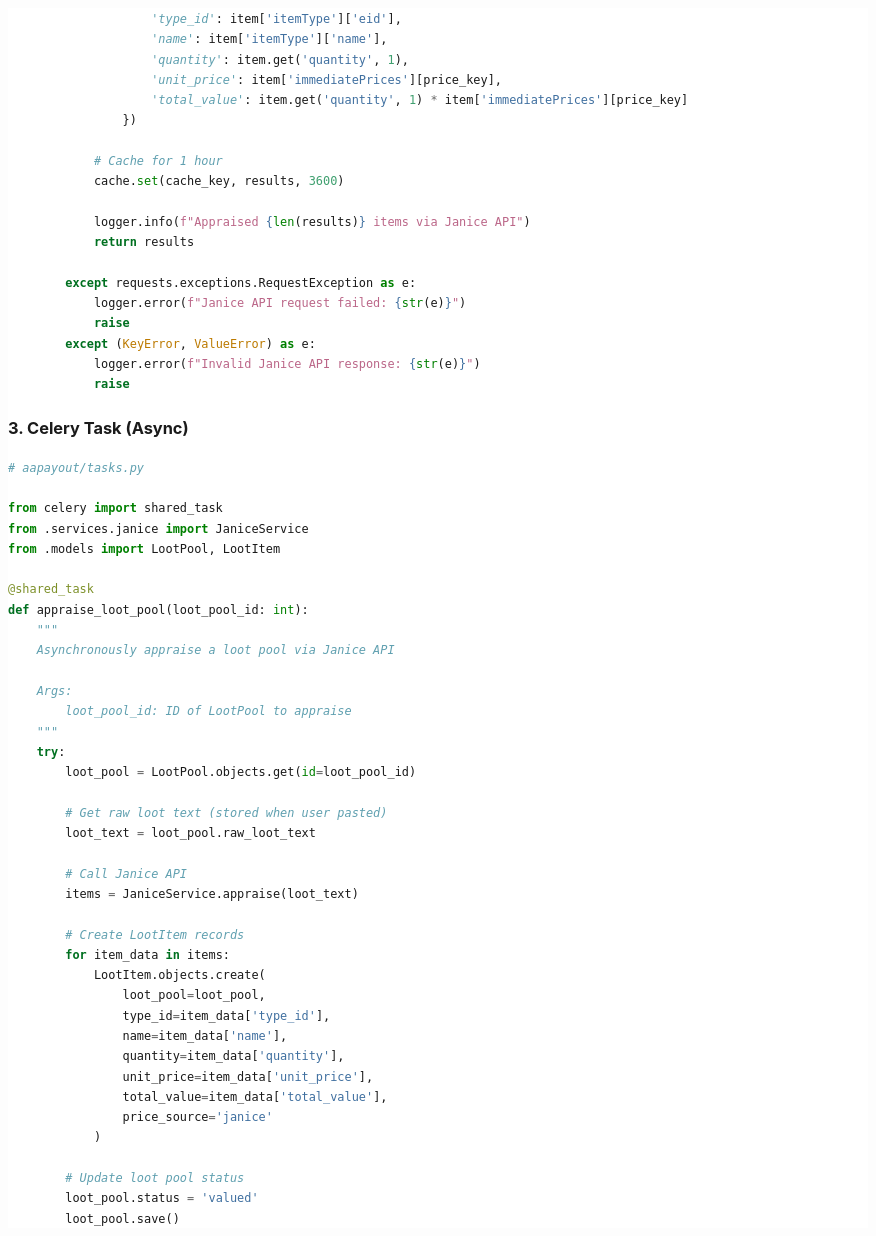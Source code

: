 ```python
                    'type_id': item['itemType']['eid'],
                    'name': item['itemType']['name'],
                    'quantity': item.get('quantity', 1),
                    'unit_price': item['immediatePrices'][price_key],
                    'total_value': item.get('quantity', 1) * item['immediatePrices'][price_key]
                })

            # Cache for 1 hour
            cache.set(cache_key, results, 3600)

            logger.info(f"Appraised {len(results)} items via Janice API")
            return results

        except requests.exceptions.RequestException as e:
            logger.error(f"Janice API request failed: {str(e)}")
            raise
        except (KeyError, ValueError) as e:
            logger.error(f"Invalid Janice API response: {str(e)}")
            raise
```

### 3. Celery Task (Async)

```python
# aapayout/tasks.py

from celery import shared_task
from .services.janice import JaniceService
from .models import LootPool, LootItem

@shared_task
def appraise_loot_pool(loot_pool_id: int):
    """
    Asynchronously appraise a loot pool via Janice API

    Args:
        loot_pool_id: ID of LootPool to appraise
    """
    try:
        loot_pool = LootPool.objects.get(id=loot_pool_id)

        # Get raw loot text (stored when user pasted)
        loot_text = loot_pool.raw_loot_text

        # Call Janice API
        items = JaniceService.appraise(loot_text)

        # Create LootItem records
        for item_data in items:
            LootItem.objects.create(
                loot_pool=loot_pool,
                type_id=item_data['type_id'],
                name=item_data['name'],
                quantity=item_data['quantity'],
                unit_price=item_data['unit_price'],
                total_value=item_data['total_value'],
                price_source='janice'
            )

        # Update loot pool status
        loot_pool.status = 'valued'
        loot_pool.save()

```